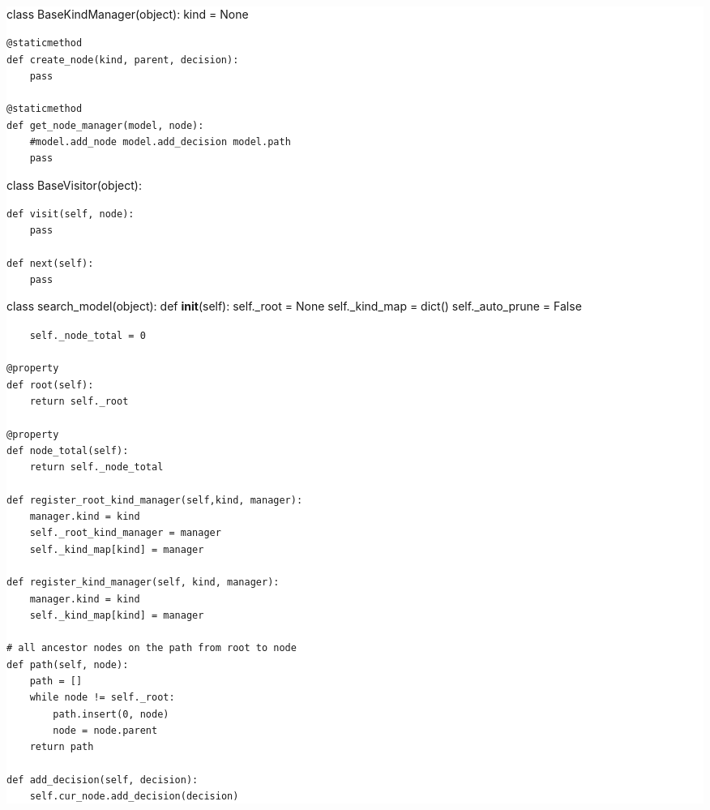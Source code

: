 class BaseKindManager(object):
    kind = None 

    @staticmethod
    def create_node(kind, parent, decision):
        pass

    @staticmethod
    def get_node_manager(model, node):
        #model.add_node model.add_decision model.path
        pass


class BaseVisitor(object):

    def visit(self, node):
        pass

    def next(self):
        pass


class search_model(object):
    def __init__(self):
        self._root = None
        self._kind_map = dict()
        self._auto_prune = False

        self._node_total = 0

    @property    
    def root(self):
        return self._root
    
    @property
    def node_total(self):
        return self._node_total

    def register_root_kind_manager(self,kind, manager):
        manager.kind = kind
        self._root_kind_manager = manager
        self._kind_map[kind] = manager

    def register_kind_manager(self, kind, manager):
        manager.kind = kind
        self._kind_map[kind] = manager

    # all ancestor nodes on the path from root to node
    def path(self, node):
        path = []
        while node != self._root:
            path.insert(0, node)
            node = node.parent
        return path
    
    def add_decision(self, decision):
        self.cur_node.add_decision(decision)
